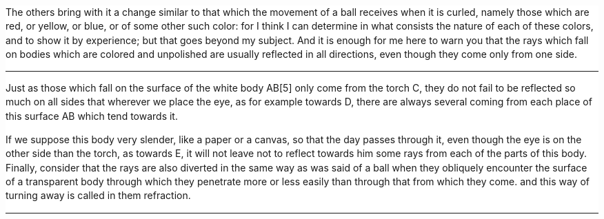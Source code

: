 The others bring with it a change similar to that which the movement of a ball receives when it is curled, namely those which are red, or yellow, or blue, or of some other such color: for I think I can determine in what consists the nature of each of these colors, and to show it by experience; but that goes beyond my subject. And it is enough for me here to warn you that the rays which fall on bodies which are colored and unpolished are usually reflected in all directions, even though they come only from one side.

---

Just as those which fall on the surface of the white body AB[5] only come from the torch C, they do not fail to be reflected so much on all sides that wherever we place the eye, as for example towards D, there are always several coming from each place of this surface AB which tend towards it. 

If we suppose this body very slender, like a paper or a canvas, so that the day passes through it, even though the eye is on the other side than the torch, as towards E, it will not leave not to reflect towards him some rays from each of the parts of this body. Finally, consider that the rays are also diverted in the same way as was said of a ball when they obliquely encounter the surface of a transparent body through which they penetrate more or less easily than through that from which they come. and this way of turning away is called in them refraction.

---


